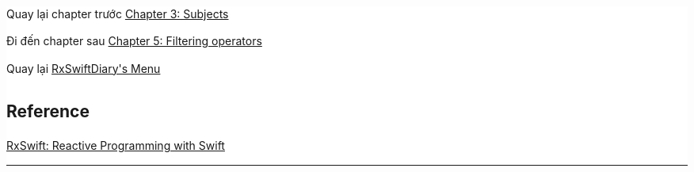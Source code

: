 Quay lại chapter trước [Chapter 3: Subjects][Chapter 3]

Đi đến chapter sau [Chapter 5: Filtering operators][Chapter 5]

Quay lại [RxSwiftDiary's Menu][Diary]

## Reference

[RxSwift: Reactive Programming with Swift][Reference] 

---
[Chapter 3]: ./Section1-Chapter3.md "Subjects"
[Chapter 5]: ./Section2-Chapter5.md "Filtering operators"
[Diary]: https://github.com/nmint8m/rxswiftdiary "RxSwift Diary"
[Reference]: https://store.raywenderlich.com/products/rxswift "RxSwift: Reactive Programming with Swift"
